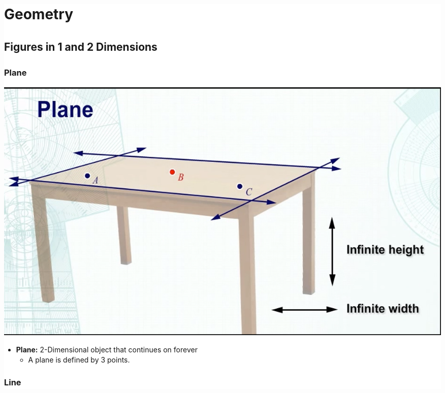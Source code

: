 # Geometry

## Figures in 1 and 2 Dimensions

### Plane

![](assets/plane.png)

- **Plane:** 2-Dimensional object that continues on forever
  - A plane is defined by 3 points.

### Line
